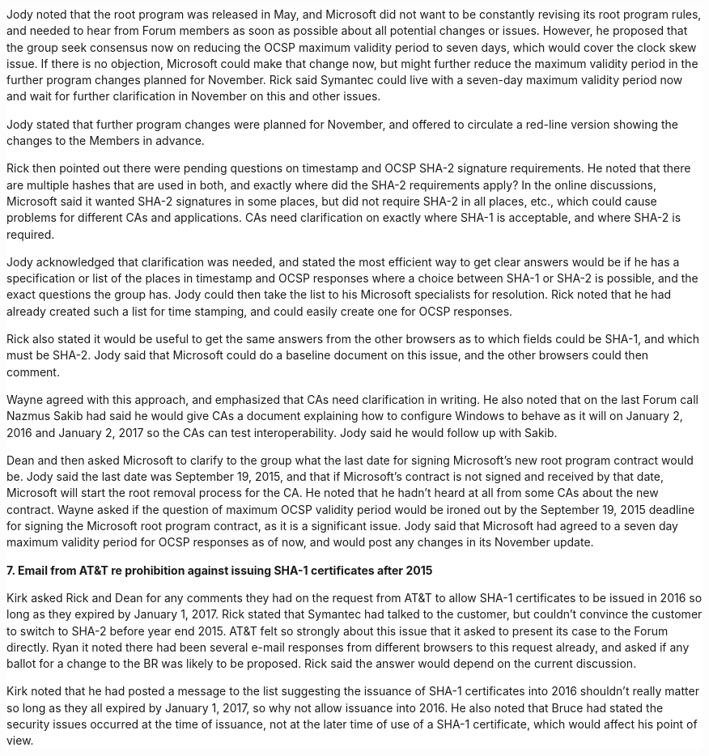 Jody noted that the root program was released in May, and Microsoft did not want to be constantly revising its root program rules, and needed to hear from Forum members as soon as possible about all potential changes or issues. However, he proposed that the group seek consensus now on reducing the OCSP maximum validity period to seven days, which would cover the clock skew issue. If there is no objection, Microsoft could make that change now, but might further reduce the maximum validity period in the further program changes planned for November. Rick said Symantec could live with a seven-day maximum validity period now and wait for further clarification in November on this and other issues.

Jody stated that further program changes were planned for November, and offered to circulate a red-line version showing the changes to the Members in advance.

Rick then pointed out there were pending questions on timestamp and OCSP SHA-2 signature requirements. He noted that there are multiple hashes that are used in both, and exactly where did the SHA-2 requirements apply? In the online discussions, Microsoft said it wanted SHA-2 signatures in some places, but did not require SHA-2 in all places, etc., which could cause problems for different CAs and applications. CAs need clarification on exactly where SHA-1 is acceptable, and where SHA-2 is required.

Jody acknowledged that clarification was needed, and stated the most efficient way to get clear answers would be if he has a specification or list of the places in timestamp and OCSP responses where a choice between SHA-1 or SHA-2 is possible, and the exact questions the group has. Jody could then take the list to his Microsoft specialists for resolution. Rick noted that he had already created such a list for time stamping, and could easily create one for OCSP responses.

Rick also stated it would be useful to get the same answers from the other browsers as to which fields could be SHA-1, and which must be SHA-2. Jody said that Microsoft could do a baseline document on this issue, and the other browsers could then comment.

Wayne agreed with this approach, and emphasized that CAs need clarification in writing. He also noted that on the last Forum call Nazmus Sakib had said he would give CAs a document explaining how to configure Windows to behave as it will on January 2, 2016 and January 2, 2017 so the CAs can test interoperability. Jody said he would follow up with Sakib.

Dean and then asked Microsoft to clarify to the group what the last date for signing Microsoft’s new root program contract would be. Jody said the last date was September 19, 2015, and that if Microsoft’s contract is not signed and received by that date, Microsoft will start the root removal process for the CA. He noted that he hadn’t heard at all from some CAs about the new contract. Wayne asked if the question of maximum OCSP validity period would be ironed out by the September 19, 2015 deadline for signing the Microsoft root program contract, as it is a significant issue. Jody said that Microsoft had agreed to a seven day maximum validity period for OCSP responses as of now, and would post any changes in its November update.

**7. Email from AT&T re prohibition against issuing SHA-1 certificates after 2015**

Kirk asked Rick and Dean for any comments they had on the request from AT&T to allow SHA-1 certificates to be issued in 2016 so long as they expired by January 1, 2017. Rick stated that Symantec had talked to the customer, but couldn’t convince the customer to switch to SHA-2 before year end 2015. AT&T felt so strongly about this issue that it asked to present its case to the Forum directly. Ryan it noted there had been several e-mail responses from different browsers to this request already, and asked if any ballot for a change to the BR was likely to be proposed. Rick said the answer would depend on the current discussion.

Kirk noted that he had posted a message to the list suggesting the issuance of SHA-1 certificates into 2016 shouldn’t really matter so long as they all expired by January 1, 2017, so why not allow issuance into 2016. He also noted that Bruce had stated the security issues occurred at the time of issuance, not at the later time of use of a SHA-1 certificate, which would affect his point of view.
